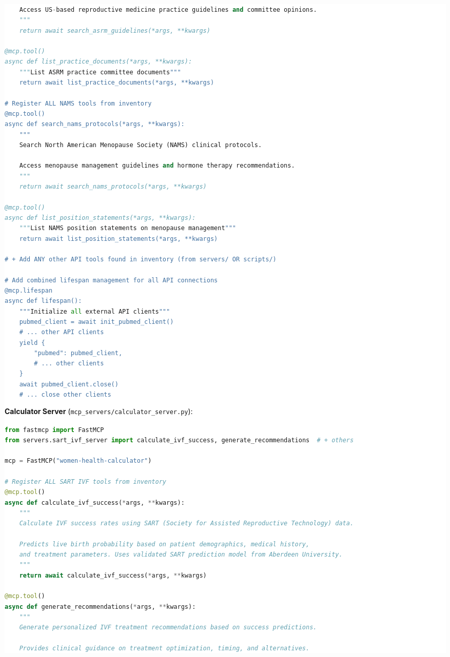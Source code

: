 ```python
    Access US-based reproductive medicine practice guidelines and committee opinions.
    """
    return await search_asrm_guidelines(*args, **kwargs)

@mcp.tool()
async def list_practice_documents(*args, **kwargs):
    """List ASRM practice committee documents"""
    return await list_practice_documents(*args, **kwargs)

# Register ALL NAMS tools from inventory
@mcp.tool()
async def search_nams_protocols(*args, **kwargs):
    """
    Search North American Menopause Society (NAMS) clinical protocols.

    Access menopause management guidelines and hormone therapy recommendations.
    """
    return await search_nams_protocols(*args, **kwargs)

@mcp.tool()
async def list_position_statements(*args, **kwargs):
    """List NAMS position statements on menopause management"""
    return await list_position_statements(*args, **kwargs)

# + Add ANY other API tools found in inventory (from servers/ OR scripts/)

# Add combined lifespan management for all API connections
@mcp.lifespan
async def lifespan():
    """Initialize all external API clients"""
    pubmed_client = await init_pubmed_client()
    # ... other API clients
    yield {
        "pubmed": pubmed_client,
        # ... other clients
    }
    await pubmed_client.close()
    # ... close other clients
```

**Calculator Server** (`mcp_servers/calculator_server.py`):
```python
from fastmcp import FastMCP
from servers.sart_ivf_server import calculate_ivf_success, generate_recommendations  # + others

mcp = FastMCP("women-health-calculator")

# Register ALL SART IVF tools from inventory
@mcp.tool()
async def calculate_ivf_success(*args, **kwargs):
    """
    Calculate IVF success rates using SART (Society for Assisted Reproductive Technology) data.

    Predicts live birth probability based on patient demographics, medical history,
    and treatment parameters. Uses validated SART prediction model from Aberdeen University.
    """
    return await calculate_ivf_success(*args, **kwargs)

@mcp.tool()
async def generate_recommendations(*args, **kwargs):
    """
    Generate personalized IVF treatment recommendations based on success predictions.

    Provides clinical guidance on treatment optimization, timing, and alternatives.
```